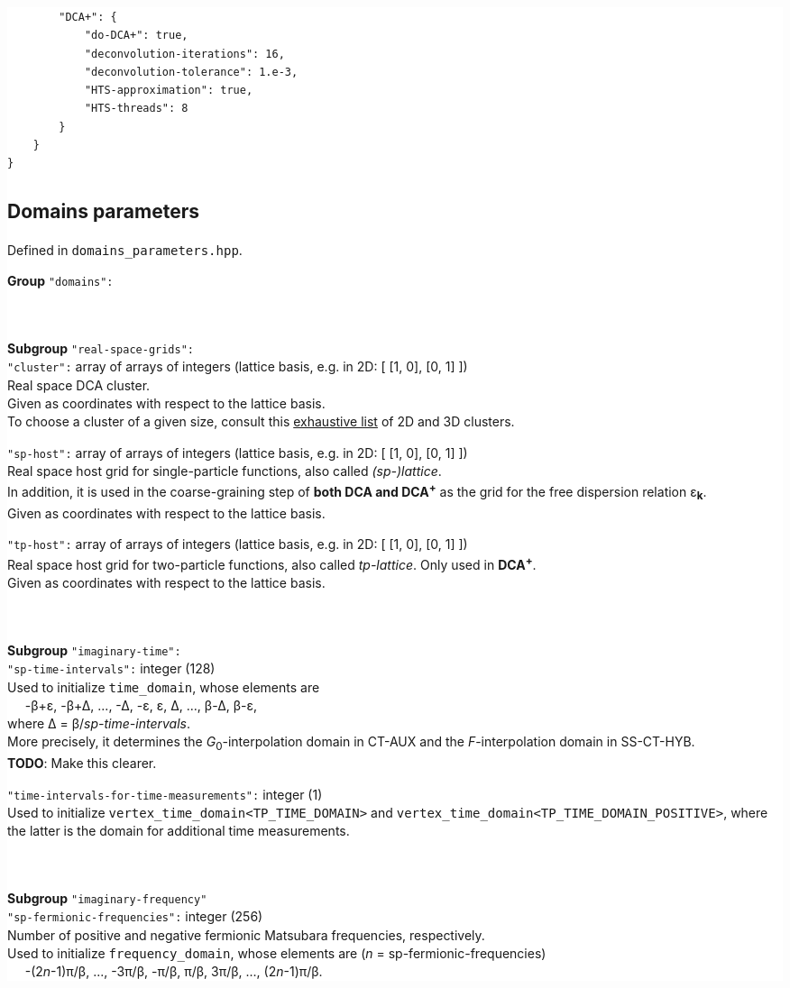             "DCA+": {
                "do-DCA+": true,
                "deconvolution-iterations": 16,
                "deconvolution-tolerance": 1.e-3,
                "HTS-approximation": true,
                "HTS-threads": 8
            }
        }
    }
	

## Domains parameters

Defined in <tt>domains_parameters.hpp</tt>.

**Group** `"domains":`

<br></br>
**Subgroup** `"real-space-grids":`  
`"cluster":` array of arrays of integers (lattice basis, e.g. in 2D: [ [1, 0], [0, 1] ])  
Real space DCA cluster.  
Given as coordinates with respect to the lattice basis.  
To choose a cluster of a given size, consult this [exhaustive list](https://github.com/CompFUSE/DCA/blob/master/tools/cluster_definitions.txt) of 2D and 3D clusters.

`"sp-host":` array of arrays of integers (lattice basis, e.g. in 2D: [ [1, 0], [0, 1] ])  
Real space host grid for single-particle functions, also called *(sp-)lattice*.  
In addition, it is used in the coarse-graining step of **both DCA and DCA<sup>+</sup>** as the grid for the free dispersion relation &epsilon;<sub>**k**</sub>.  
Given as coordinates with respect to the lattice basis.

`"tp-host":` array of arrays of integers (lattice basis, e.g. in 2D: [ [1, 0], [0, 1] ])  
Real space host grid for two-particle functions, also called *tp-lattice*. Only used in **DCA<sup>+</sup>**.  
Given as coordinates with respect to the lattice basis.


<br></br>
**Subgroup** `"imaginary-time":`  
`"sp-time-intervals":` integer (128)  
Used to initialize <tt>time_domain</tt>, whose elements are  
&nbsp;&nbsp;&nbsp;&nbsp; -&beta;+&epsilon;, -&beta;+&Delta;, ..., -&Delta;, -&epsilon;, &epsilon;, &Delta;, ..., &beta;-&Delta;, &beta;-&epsilon;,  
where &Delta; = &beta;/*sp-time-intervals*.  
More precisely, it determines the *G*<sub>0</sub>-interpolation domain in CT-AUX and the *F*-interpolation domain in SS-CT-HYB.  
**TODO**: Make this clearer.

`"time-intervals-for-time-measurements":` integer (1)  
Used to initialize <tt>vertex_time_domain<TP_TIME_DOMAIN></tt> and <tt>vertex_time_domain<TP_TIME_DOMAIN_POSITIVE></tt>, where the latter is the domain for additional time measurements.


<br></br>
**Subgroup** `"imaginary-frequency"`  
`"sp-fermionic-frequencies":` integer (256)  
Number of positive and negative fermionic Matsubara frequencies, respectively.  
Used to initialize <tt>frequency_domain</tt>, whose elements are (*n* = sp-fermionic-frequencies)  
&nbsp;&nbsp;&nbsp;&nbsp; -(2*n*-1)&pi;/&beta;, ..., -3&pi;/&beta;, -&pi;/&beta;, &pi;/&beta;, 3&pi;/&beta;, ..., (2*n*-1)&pi;/&beta;.
